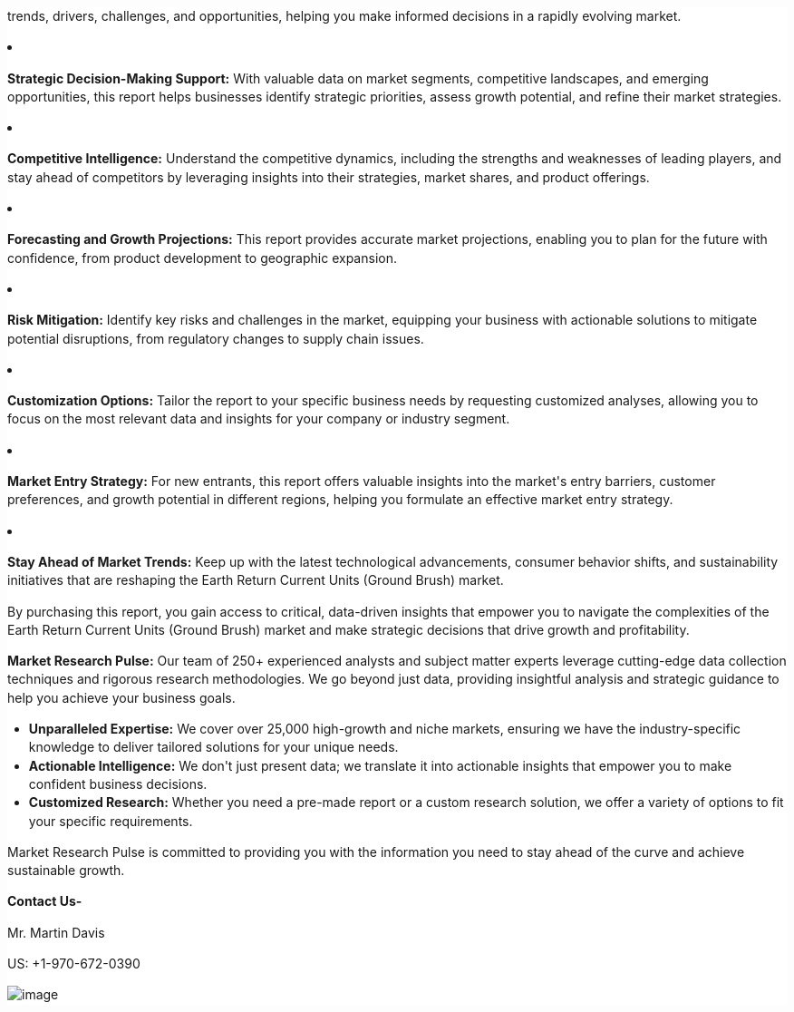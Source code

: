 trends, drivers, challenges, and opportunities, helping you make informed decisions in a rapidly evolving market.</p></li><li><p><strong>Strategic Decision-Making Support:</strong> With valuable data on market segments, competitive landscapes, and emerging opportunities, this report helps businesses identify strategic priorities, assess growth potential, and refine their market strategies.</p></li><li><p><strong>Competitive Intelligence:</strong> Understand the competitive dynamics, including the strengths and weaknesses of leading players, and stay ahead of competitors by leveraging insights into their strategies, market shares, and product offerings.</p></li><li><p><strong>Forecasting and Growth Projections:</strong> This report provides accurate market projections, enabling you to plan for the future with confidence, from product development to geographic expansion.</p></li><li><p><strong>Risk Mitigation:</strong> Identify key risks and challenges in the market, equipping your business with actionable solutions to mitigate potential disruptions, from regulatory changes to supply chain issues.</p></li><li><p><strong>Customization Options:</strong> Tailor the report to your specific business needs by requesting customized analyses, allowing you to focus on the most relevant data and insights for your company or industry segment.</p></li><li><p><strong>Market Entry Strategy:</strong> For new entrants, this report offers valuable insights into the market's entry barriers, customer preferences, and growth potential in different regions, helping you formulate an effective market entry strategy.</p></li><li><p><strong>Stay Ahead of Market Trends:</strong> Keep up with the latest technological advancements, consumer behavior shifts, and sustainability initiatives that are reshaping the Earth Return Current Units (Ground Brush) market.</p></li></ol><p>By purchasing this report, you gain access to critical, data-driven insights that empower you to navigate the complexities of the Earth Return Current Units (Ground Brush) market and make strategic decisions that drive growth and profitability.</p><p><strong>Market Research Pulse:</strong>&nbsp;Our team of 250+ experienced analysts and subject matter experts leverage cutting-edge data collection techniques and rigorous research methodologies. We go beyond just data, providing insightful analysis and strategic guidance to help you achieve your business goals.</p><ul><li><strong>Unparalleled Expertise:</strong>&nbsp;We cover over 25,000 high-growth and niche markets, ensuring we have the industry-specific knowledge to deliver tailored solutions for your unique needs.</li><li><strong>Actionable Intelligence:</strong>&nbsp;We don't just present data; we translate it into actionable insights that empower you to make confident business decisions.</li><li><strong>Customized Research:</strong>&nbsp;Whether you need a pre-made report or a custom research solution, we offer a variety of options to fit your specific requirements.</li></ul><p>Market Research Pulse is committed to providing you with the information you need to stay ahead of the curve and achieve sustainable growth.</p><p><strong>Contact Us-</strong></p><p>Mr. Martin Davis</p><p>US: +1-970-672-0390</p>
![image](https://github.com/user-attachments/assets/f2a2885d-2b8b-4e12-b428-39ddd83de4c2)
